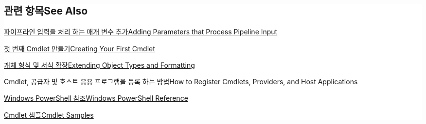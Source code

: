 ## <a name="see-also"></a><span data-ttu-id="d2e5b-183">관련 항목</span><span class="sxs-lookup"><span data-stu-id="d2e5b-183">See Also</span></span>

[<span data-ttu-id="d2e5b-184">파이프라인 입력을 처리 하는 매개 변수 추가</span><span class="sxs-lookup"><span data-stu-id="d2e5b-184">Adding Parameters that Process Pipeline Input</span></span>](./adding-parameters-that-process-pipeline-input.md)

[<span data-ttu-id="d2e5b-185">첫 번째 Cmdlet 만들기</span><span class="sxs-lookup"><span data-stu-id="d2e5b-185">Creating Your First Cmdlet</span></span>](./creating-a-cmdlet-without-parameters.md)

[<span data-ttu-id="d2e5b-186">개체 형식 및 서식 확장</span><span class="sxs-lookup"><span data-stu-id="d2e5b-186">Extending Object Types and Formatting</span></span>](https://msdn.microsoft.com/en-us/da976d91-a3d6-44e8-affa-466b1e2bd351)

[<span data-ttu-id="d2e5b-187">Cmdlet, 공급자 및 호스트 응용 프로그램을 등록 하는 방법</span><span class="sxs-lookup"><span data-stu-id="d2e5b-187">How to Register Cmdlets, Providers, and Host Applications</span></span>](https://msdn.microsoft.com/en-us/a41e9054-29c8-40ab-bf2b-8ce4e7ec1c8c)

[<span data-ttu-id="d2e5b-188">Windows PowerShell 참조</span><span class="sxs-lookup"><span data-stu-id="d2e5b-188">Windows PowerShell Reference</span></span>](../windows-powershell-reference.md)

[<span data-ttu-id="d2e5b-189">Cmdlet 샘플</span><span class="sxs-lookup"><span data-stu-id="d2e5b-189">Cmdlet Samples</span></span>](./cmdlet-samples.md)
